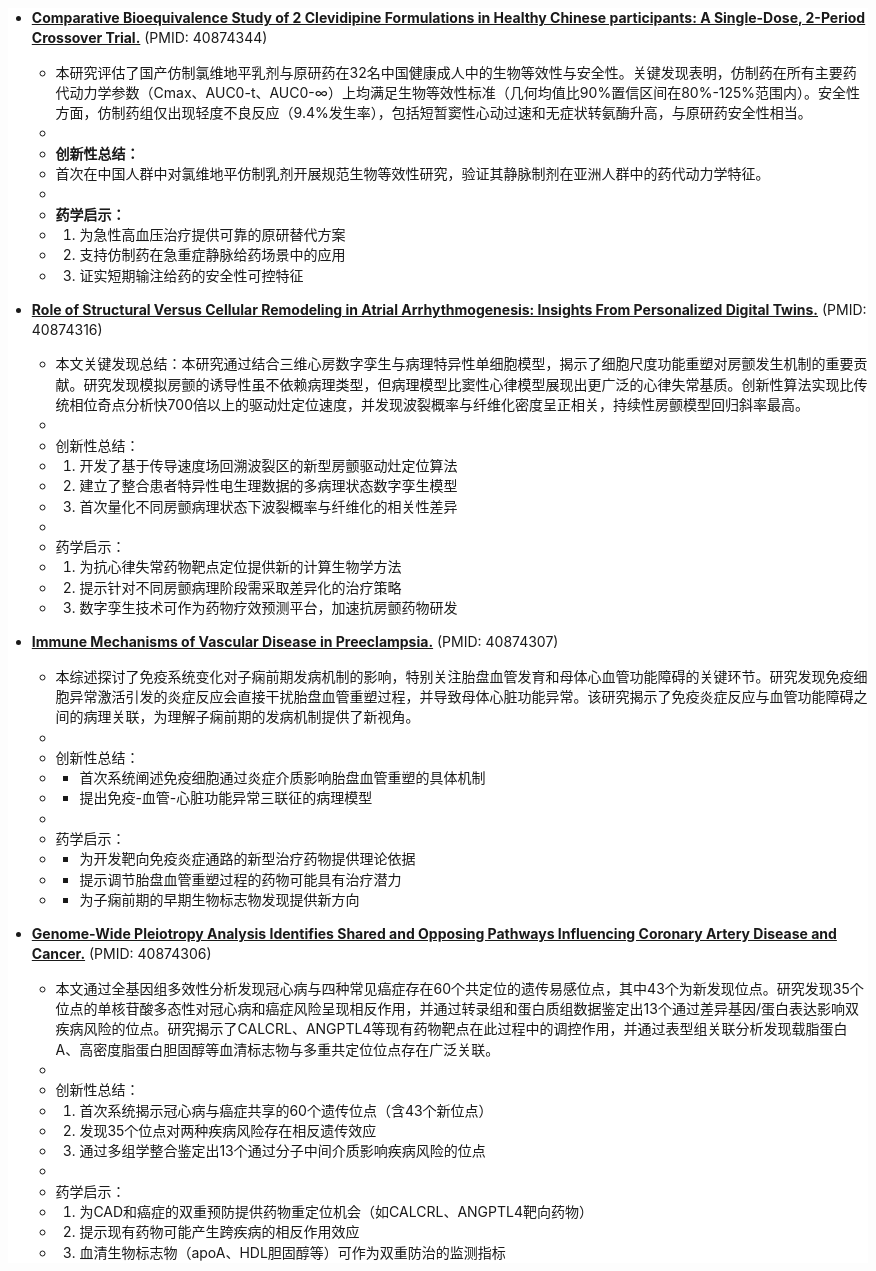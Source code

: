 *   **[Comparative Bioequivalence Study of 2 Clevidipine Formulations in Healthy Chinese participants: A Single-Dose, 2-Period Crossover Trial.](https://pubmed.ncbi.nlm.nih.gov/40874344/)** (PMID: 40874344)
    *   本研究评估了国产仿制氯维地平乳剂与原研药在32名中国健康成人中的生物等效性与安全性。关键发现表明，仿制药在所有主要药代动力学参数（Cmax、AUC0-t、AUC0-∞）上均满足生物等效性标准（几何均值比90%置信区间在80%-125%范围内）。安全性方面，仿制药组仅出现轻度不良反应（9.4%发生率），包括短暂窦性心动过速和无症状转氨酶升高，与原研药安全性相当。
    *   
    *   **创新性总结：**
    *   首次在中国人群中对氯维地平仿制乳剂开展规范生物等效性研究，验证其静脉制剂在亚洲人群中的药代动力学特征。
    *   
    *   **药学启示：**
    *   1. 为急性高血压治疗提供可靠的原研替代方案
    *   2. 支持仿制药在急重症静脉给药场景中的应用
    *   3. 证实短期输注给药的安全性可控特征

*   **[Role of Structural Versus Cellular Remodeling in Atrial Arrhythmogenesis: Insights From Personalized Digital Twins.](https://pubmed.ncbi.nlm.nih.gov/40874316/)** (PMID: 40874316)
    *   本文关键发现总结：本研究通过结合三维心房数字孪生与病理特异性单细胞模型，揭示了细胞尺度功能重塑对房颤发生机制的重要贡献。研究发现模拟房颤的诱导性虽不依赖病理类型，但病理模型比窦性心律模型展现出更广泛的心律失常基质。创新性算法实现比传统相位奇点分析快700倍以上的驱动灶定位速度，并发现波裂概率与纤维化密度呈正相关，持续性房颤模型回归斜率最高。
    *   
    *   创新性总结：
    *   1. 开发了基于传导速度场回溯波裂区的新型房颤驱动灶定位算法
    *   2. 建立了整合患者特异性电生理数据的多病理状态数字孪生模型
    *   3. 首次量化不同房颤病理状态下波裂概率与纤维化的相关性差异
    *   
    *   药学启示：
    *   1. 为抗心律失常药物靶点定位提供新的计算生物学方法
    *   2. 提示针对不同房颤病理阶段需采取差异化的治疗策略
    *   3. 数字孪生技术可作为药物疗效预测平台，加速抗房颤药物研发

*   **[Immune Mechanisms of Vascular Disease in Preeclampsia.](https://pubmed.ncbi.nlm.nih.gov/40874307/)** (PMID: 40874307)
    *   本综述探讨了免疫系统变化对子痫前期发病机制的影响，特别关注胎盘血管发育和母体心血管功能障碍的关键环节。研究发现免疫细胞异常激活引发的炎症反应会直接干扰胎盘血管重塑过程，并导致母体心脏功能异常。该研究揭示了免疫炎症反应与血管功能障碍之间的病理关联，为理解子痫前期的发病机制提供了新视角。
    *   
    *   创新性总结：
    *   - 首次系统阐述免疫细胞通过炎症介质影响胎盘血管重塑的具体机制
    *   - 提出免疫-血管-心脏功能异常三联征的病理模型
    *   
    *   药学启示：
    *   - 为开发靶向免疫炎症通路的新型治疗药物提供理论依据
    *   - 提示调节胎盘血管重塑过程的药物可能具有治疗潜力
    *   - 为子痫前期的早期生物标志物发现提供新方向

*   **[Genome-Wide Pleiotropy Analysis Identifies Shared and Opposing Pathways Influencing Coronary Artery Disease and Cancer.](https://pubmed.ncbi.nlm.nih.gov/40874306/)** (PMID: 40874306)
    *   本文通过全基因组多效性分析发现冠心病与四种常见癌症存在60个共定位的遗传易感位点，其中43个为新发现位点。研究发现35个位点的单核苷酸多态性对冠心病和癌症风险呈现相反作用，并通过转录组和蛋白质组数据鉴定出13个通过差异基因/蛋白表达影响双疾病风险的位点。研究揭示了CALCRL、ANGPTL4等现有药物靶点在此过程中的调控作用，并通过表型组关联分析发现载脂蛋白A、高密度脂蛋白胆固醇等血清标志物与多重共定位位点存在广泛关联。
    *   
    *   创新性总结：
    *   1. 首次系统揭示冠心病与癌症共享的60个遗传位点（含43个新位点）
    *   2. 发现35个位点对两种疾病风险存在相反遗传效应
    *   3. 通过多组学整合鉴定出13个通过分子中间介质影响疾病风险的位点
    *   
    *   药学启示：
    *   1. 为CAD和癌症的双重预防提供药物重定位机会（如CALCRL、ANGPTL4靶向药物）
    *   2. 提示现有药物可能产生跨疾病的相反作用效应
    *   3. 血清生物标志物（apoA、HDL胆固醇等）可作为双重防治的监测指标
